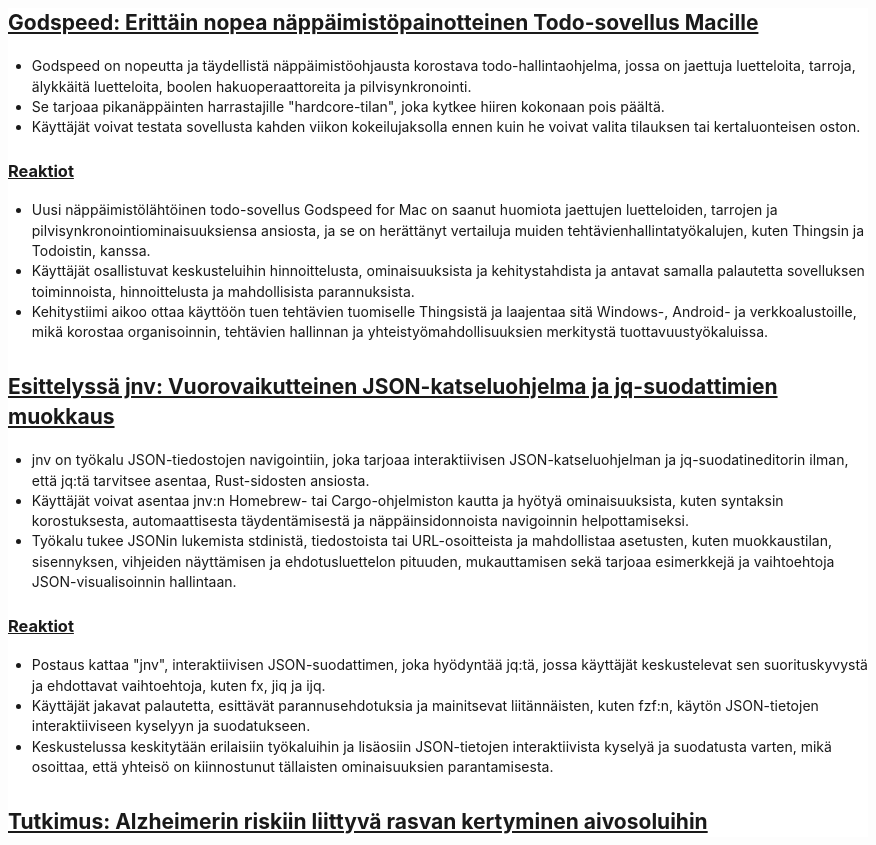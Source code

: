 ## [Godspeed: Erittäin nopea näppäimistöpainotteinen Todo-sovellus Macille](https://godspeedapp.com/)

- Godspeed on nopeutta ja täydellistä näppäimistöohjausta korostava todo-hallintaohjelma, jossa on jaettuja luetteloita, tarroja, älykkäitä luetteloita, boolen hakuoperaattoreita ja pilvisynkronointi.
- Se tarjoaa pikanäppäinten harrastajille "hardcore-tilan", joka kytkee hiiren kokonaan pois päältä.
- Käyttäjät voivat testata sovellusta kahden viikon kokeilujaksolla ennen kuin he voivat valita tilauksen tai kertaluonteisen oston.

### [Reaktiot](https://news.ycombinator.com/item?id=39756325)

- Uusi näppäimistölähtöinen todo-sovellus Godspeed for Mac on saanut huomiota jaettujen luetteloiden, tarrojen ja pilvisynkronointiominaisuuksiensa ansiosta, ja se on herättänyt vertailuja muiden tehtävienhallintatyökalujen, kuten Thingsin ja Todoistin, kanssa.
- Käyttäjät osallistuvat keskusteluihin hinnoittelusta, ominaisuuksista ja kehitystahdista ja antavat samalla palautetta sovelluksen toiminnoista, hinnoittelusta ja mahdollisista parannuksista.
- Kehitystiimi aikoo ottaa käyttöön tuen tehtävien tuomiselle Thingsistä ja laajentaa sitä Windows-, Android- ja verkkoalustoille, mikä korostaa organisoinnin, tehtävien hallinnan ja yhteistyömahdollisuuksien merkitystä tuottavuustyökaluissa.

## [Esittelyssä jnv: Vuorovaikutteinen JSON-katseluohjelma ja jq-suodattimien muokkaus](https://github.com/ynqa/jnv)

- jnv on työkalu JSON-tiedostojen navigointiin, joka tarjoaa interaktiivisen JSON-katseluohjelman ja jq-suodatineditorin ilman, että jq:tä tarvitsee asentaa, Rust-sidosten ansiosta.
- Käyttäjät voivat asentaa jnv:n Homebrew- tai Cargo-ohjelmiston kautta ja hyötyä ominaisuuksista, kuten syntaksin korostuksesta, automaattisesta täydentämisestä ja näppäinsidonnoista navigoinnin helpottamiseksi.
- Työkalu tukee JSONin lukemista stdinistä, tiedostoista tai URL-osoitteista ja mahdollistaa asetusten, kuten muokkaustilan, sisennyksen, vihjeiden näyttämisen ja ehdotusluettelon pituuden, mukauttamisen sekä tarjoaa esimerkkejä ja vaihtoehtoja JSON-visualisoinnin hallintaan.

### [Reaktiot](https://news.ycombinator.com/item?id=39759325)

- Postaus kattaa "jnv", interaktiivisen JSON-suodattimen, joka hyödyntää jq:tä, jossa käyttäjät keskustelevat sen suorituskyvystä ja ehdottavat vaihtoehtoja, kuten fx, jiq ja ijq.
- Käyttäjät jakavat palautetta, esittävät parannusehdotuksia ja mainitsevat liitännäisten, kuten fzf:n, käytön JSON-tietojen interaktiiviseen kyselyyn ja suodatukseen.
- Keskustelussa keskitytään erilaisiin työkaluihin ja lisäosiin JSON-tietojen interaktiivista kyselyä ja suodatusta varten, mikä osoittaa, että yhteisö on kiinnostunut tällaisten ominaisuuksien parantamisesta.

## [Tutkimus: Alzheimerin riskiin liittyvä rasvan kertyminen aivosoluihin](https://medicalxpress.com/news/2024-03-root-alzheimer-fat-buildup-brain.html)
